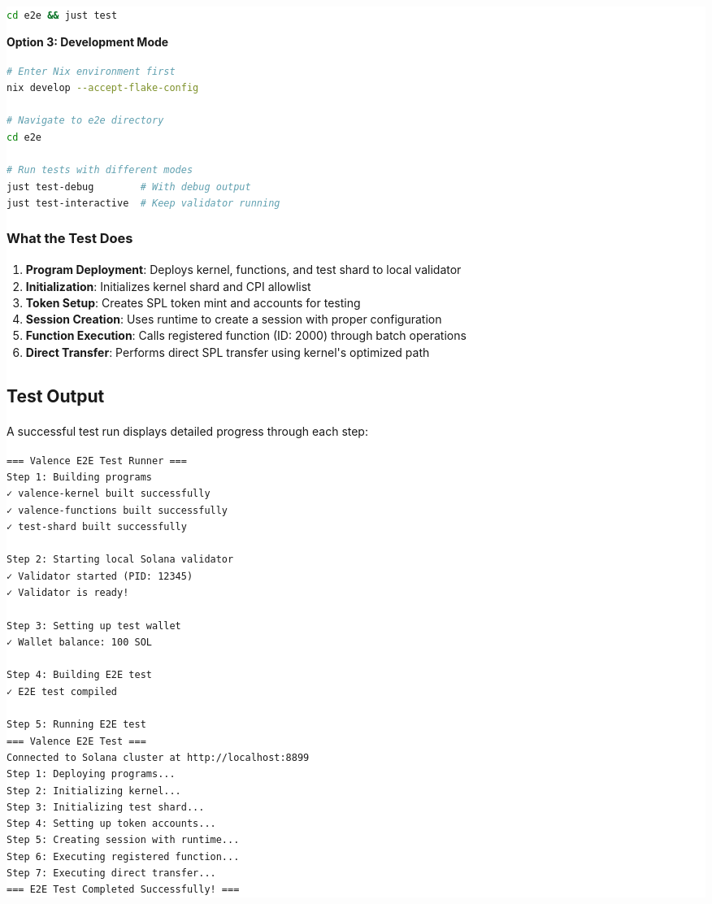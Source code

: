```bash
cd e2e && just test
```

**Option 3: Development Mode**
```bash
# Enter Nix environment first
nix develop --accept-flake-config

# Navigate to e2e directory
cd e2e

# Run tests with different modes
just test-debug        # With debug output
just test-interactive  # Keep validator running
```

### What the Test Does

1. **Program Deployment**: Deploys kernel, functions, and test shard to local validator
2. **Initialization**: Initializes kernel shard and CPI allowlist
3. **Token Setup**: Creates SPL token mint and accounts for testing
4. **Session Creation**: Uses runtime to create a session with proper configuration
5. **Function Execution**: Calls registered function (ID: 2000) through batch operations
6. **Direct Transfer**: Performs direct SPL transfer using kernel's optimized path

## Test Output

A successful test run displays detailed progress through each step:

```
=== Valence E2E Test Runner ===
Step 1: Building programs
✓ valence-kernel built successfully
✓ valence-functions built successfully  
✓ test-shard built successfully

Step 2: Starting local Solana validator
✓ Validator started (PID: 12345)
✓ Validator is ready!

Step 3: Setting up test wallet
✓ Wallet balance: 100 SOL

Step 4: Building E2E test
✓ E2E test compiled

Step 5: Running E2E test
=== Valence E2E Test ===
Connected to Solana cluster at http://localhost:8899
Step 1: Deploying programs...
Step 2: Initializing kernel...
Step 3: Initializing test shard...
Step 4: Setting up token accounts...
Step 5: Creating session with runtime...
Step 6: Executing registered function...
Step 7: Executing direct transfer...
=== E2E Test Completed Successfully! ===
```
